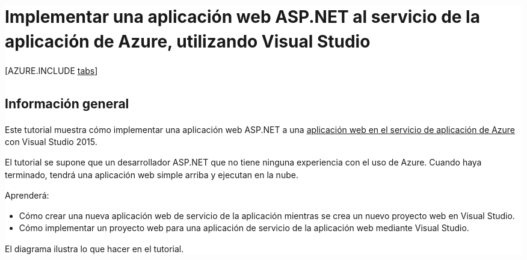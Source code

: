 <properties
    pageTitle="Implementar una aplicación ASP.NET al servicio de la aplicación de Azure usando Visual Studio | Microsoft Azure"
    description="Aprenda a implementar un proyecto web ASP.NET en una aplicación web nueva en el servicio de la aplicación de Azure, utilizando Visual Studio."
    services="app-service\web"
    documentationCenter=".net"
    authors="tdykstra"
    manager="wpickett"
    editor=""/>

<tags
    ms.service="app-service-web"
    ms.workload="web"
    ms.tgt_pltfrm="na"
    ms.devlang="dotnet"
    ms.topic="get-started-article"
    ms.date="07/22/2016"
    ms.author="rachelap"/>

# <a name="deploy-an-aspnet-web-app-to-azure-app-service-using-visual-studio"></a>Implementar una aplicación web ASP.NET al servicio de la aplicación de Azure, utilizando Visual Studio

[AZURE.INCLUDE [tabs](../../includes/app-service-web-get-started-nav-tabs.md)]

## <a name="overview"></a>Información general

Este tutorial muestra cómo implementar una aplicación web ASP.NET a una [aplicación web en el servicio de aplicación de Azure](app-service-web-overview.md) con Visual Studio 2015.

El tutorial se supone que un desarrollador ASP.NET que no tiene ninguna experiencia con el uso de Azure. Cuando haya terminado, tendrá una aplicación web simple arriba y ejecutan en la nube.

Aprenderá:

* Cómo crear una nueva aplicación web de servicio de la aplicación mientras se crea un nuevo proyecto web en Visual Studio.
* Cómo implementar un proyecto web para una aplicación de servicio de la aplicación web mediante Visual Studio.

El diagrama ilustra lo que hacer en el tutorial.
